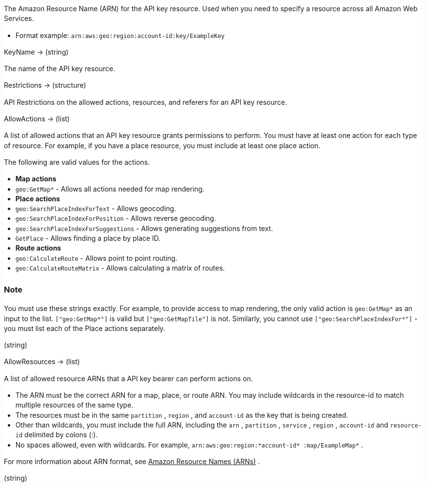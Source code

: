 The Amazon Resource Name (ARN) for the API key resource. Used when you need to specify a resource across all Amazon Web Services.

- Format example: `arn:aws:geo:region:account-id:key/ExampleKey`

KeyName -> (string)

The name of the API key resource.

Restrictions -> (structure)

API Restrictions on the allowed actions, resources, and referers for an API key resource.

AllowActions -> (list)

A list of allowed actions that an API key resource grants permissions to perform. You must have at least one action for each type of resource. For example, if you have a place resource, you must include at least one place action.

The following are valid values for the actions.

- **Map actions**
- `geo:GetMap*` - Allows all actions needed for map rendering.
- **Place actions**
- `geo:SearchPlaceIndexForText` - Allows geocoding.
- `geo:SearchPlaceIndexForPosition` - Allows reverse geocoding.
- `geo:SearchPlaceIndexForSuggestions` - Allows generating suggestions from text.
- `GetPlace` - Allows finding a place by place ID.
- **Route actions**
- `geo:CalculateRoute` - Allows point to point routing.
- `geo:CalculateRouteMatrix` - Allows calculating a matrix of routes.

### Note

You must use these strings exactly. For example, to provide access to map rendering, the only valid action is `geo:GetMap*` as an input to the list. `["geo:GetMap*"]` is valid but `["geo:GetMapTile"]` is not. Similarly, you cannot use `["geo:SearchPlaceIndexFor*"]` - you must list each of the Place actions separately.

(string)

AllowResources -> (list)

A list of allowed resource ARNs that a API key bearer can perform actions on.

- The ARN must be the correct ARN for a map, place, or route ARN. You may include wildcards in the resource-id to match multiple resources of the same type.
- The resources must be in the same `partition` , `region` , and `account-id` as the key that is being created.
- Other than wildcards, you must include the full ARN, including the `arn` , `partition` , `service` , `region` , `account-id` and `resource-id` delimited by colons (:).
- No spaces allowed, even with wildcards. For example, `arn:aws:geo:region:*account-id* :map/ExampleMap*` .

For more information about ARN format, see [Amazon Resource Names (ARNs)](https://docs.aws.amazon.com/general/latest/gr/aws-arns-and-namespaces.html) .

(string)
